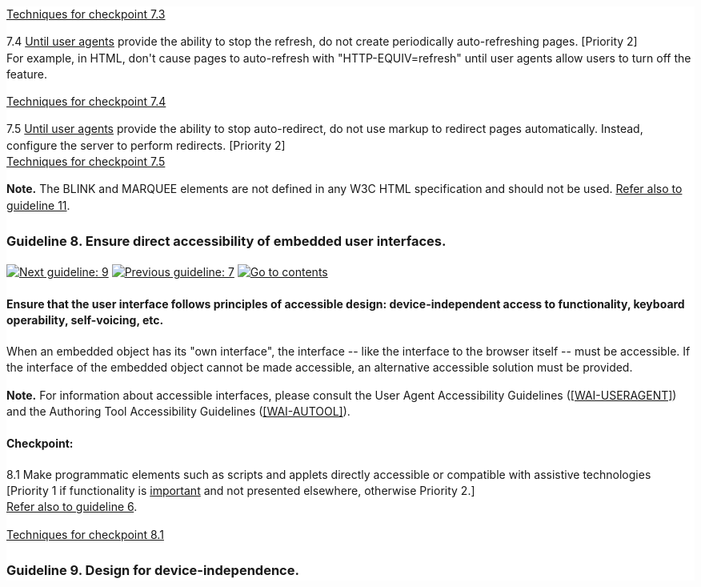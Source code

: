 [Techniques for checkpoint 7.3](http://www.w3.org/TR/WAI-WEBCONTENT-TECHS/#tech-avoid-movement "avoid movement in pages.")

<span class="checkpoint"><span id="tech-no-periodic-refresh">7.4</span></span> [<span class="dfn-instance">Until user agents</span>](wai-pageauth.html#until-user-agents "Definition of until user agents") provide the ability to stop the refresh, do not create periodically auto-refreshing pages. <span class="priority2">\[Priority 2\]</span>   
For example, in HTML, don't cause pages to auto-refresh with "HTTP-EQUIV=refresh" until user agents allow users to turn off the feature.

[Techniques for checkpoint 7.4](http://www.w3.org/TR/WAI-WEBCONTENT-TECHS/#tech-no-periodic-refresh "do not create periodically auto-refreshing pages.")

<span class="checkpoint"><span id="tech-no-auto-forward">7.5</span></span> [<span class="dfn-instance">Until user agents</span>](wai-pageauth.html#until-user-agents "Definition of until user agents") provide the ability to stop auto-redirect, do not use markup to redirect pages automatically. Instead, configure the server to perform redirects. <span class="priority2">\[Priority 2\]</span>   
[Techniques for checkpoint 7.5](http://www.w3.org/TR/WAI-WEBCONTENT-TECHS/#tech-no-auto-forward "do not use markup to redirect pages automatically.")

**Note.** The BLINK and MARQUEE elements are not defined in any W3C HTML specification and should not be used. <a href="#gl-use-w3c" class="noxref">Refer also to guideline 11</a>.

### Guideline 8. <span id="gl-own-interface">Ensure direct accessibility of embedded user interfaces.</span>

[![Next guideline: 9](images/next.jpg)](#gl-device-independence) [![Previous guideline: 7](images/previous.jpg)](#gl-movement) [![Go to contents](images/contents.jpg)](#toc-gl-own-interface)

#### <span id="q36">Ensure that the user interface follows principles of accessible design: device-independent access to functionality, keyboard operability, self-voicing, etc.</span>

When an embedded object has its "own interface", the interface -- like the interface to the browser itself -- must be accessible. If the interface of the embedded object cannot be made accessible, an alternative accessible solution must be provided.

**Note.** For information about accessible interfaces, please consult the User Agent Accessibility Guidelines ([\[WAI-USERAGENT\]](#ref-WAI-USERAGENT)) and the Authoring Tool Accessibility Guidelines ([\[WAI-AUTOOL\]](#ref-WAI-USERAGENT)).

#### <span id="q37">Checkpoint:</span>

<span class="checkpoint"><span id="tech-directly-accessible">8.1</span></span> Make programmatic elements such as scripts and applets directly accessible or compatible with assistive technologies \[<span class="priority1">Priority 1</span> if functionality is [<span class="dfn-instance">important</span>](wai-pageauth.html#important "Definition of important") and not presented elsewhere, otherwise Priority 2.\]   
<a href="#gl-new-technologies" class="noxref">Refer also to guideline 6</a>.

[Techniques for checkpoint 8.1](http://www.w3.org/TR/WAI-WEBCONTENT-TECHS/#tech-directly-accessible "Make programmatic elements")

### Guideline 9. <span id="gl-device-independence">Design for device-independence.</span>
